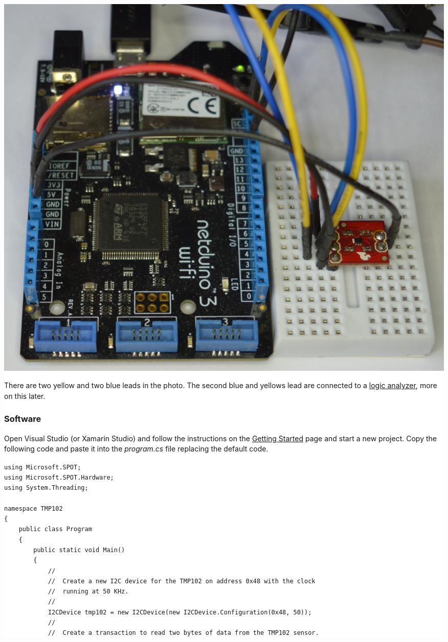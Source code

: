 ![Netduino Connected to TMP102](Netduino3AndTMP102.jpg)

There are two yellow and two blue leads in the photo.  The second blue and yellows lead are connected to a [logic analyzer](https://en.wikipedia.org/wiki/Logic_analyzer), more on this later.

### Software

Open Visual Studio (or Xamarin Studio) and follow the instructions on the [Getting Started](../../GettingStarted) page and start a new project.  Copy the following code and paste it into the _program.cs_ file replacing the default code.

```CSharp
using Microsoft.SPOT;
using Microsoft.SPOT.Hardware;
using System.Threading;

namespace TMP102
{
    public class Program
    {
        public static void Main()
        {
            //
            //  Create a new I2C device for the TMP102 on address 0x48 with the clock
            //  running at 50 KHz.
            //
            I2CDevice tmp102 = new I2CDevice(new I2CDevice.Configuration(0x48, 50));
            //
            //  Create a transaction to read two bytes of data from the TMP102 sensor.
```